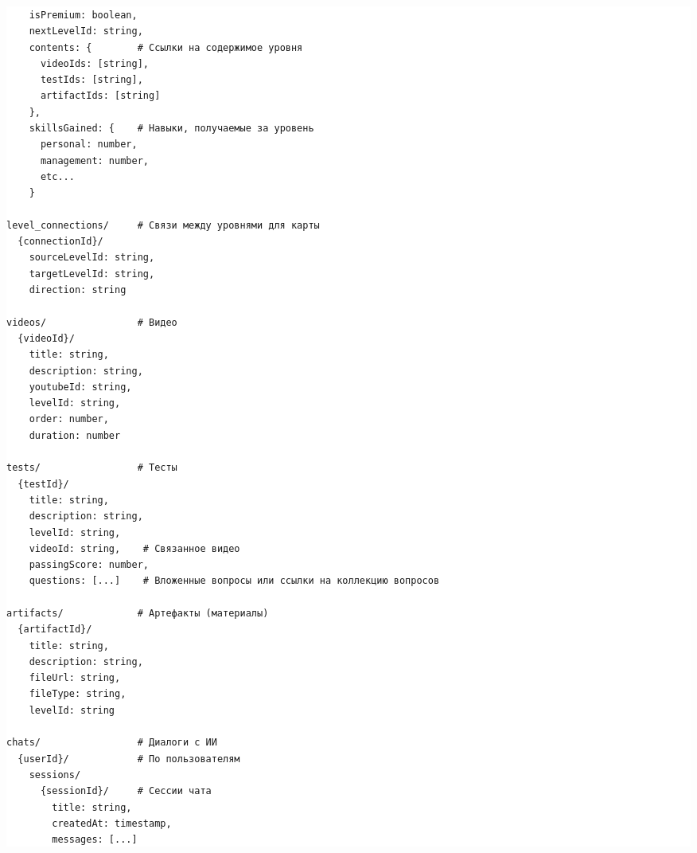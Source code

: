 ```
    isPremium: boolean,
    nextLevelId: string,
    contents: {        # Ссылки на содержимое уровня
      videoIds: [string],
      testIds: [string],
      artifactIds: [string]
    },
    skillsGained: {    # Навыки, получаемые за уровень
      personal: number,
      management: number,
      etc...
    }

level_connections/     # Связи между уровнями для карты
  {connectionId}/
    sourceLevelId: string,
    targetLevelId: string,
    direction: string

videos/                # Видео
  {videoId}/
    title: string,
    description: string,
    youtubeId: string,
    levelId: string,
    order: number,
    duration: number

tests/                 # Тесты
  {testId}/
    title: string,
    description: string,
    levelId: string,
    videoId: string,    # Связанное видео
    passingScore: number,
    questions: [...]    # Вложенные вопросы или ссылки на коллекцию вопросов

artifacts/             # Артефакты (материалы)
  {artifactId}/
    title: string,
    description: string,
    fileUrl: string,
    fileType: string,
    levelId: string

chats/                 # Диалоги с ИИ
  {userId}/            # По пользователям
    sessions/
      {sessionId}/     # Сессии чата
        title: string,
        createdAt: timestamp,
        messages: [...]
```
